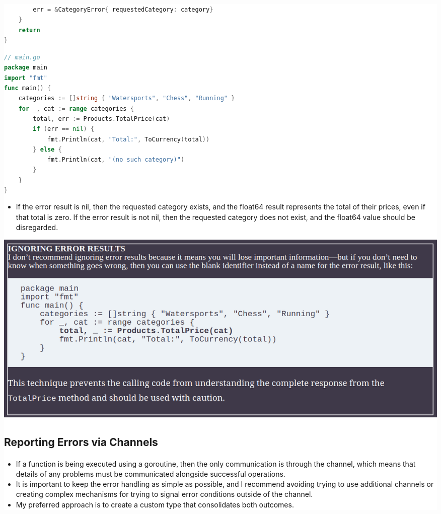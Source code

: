 ```go
        err = &CategoryError{ requestedCategory: category}
    }
    return
}
```

```go
// main.go
package main
import "fmt"
func main() {
    categories := []string { "Watersports", "Chess", "Running" }
    for _, cat := range categories {
        total, err := Products.TotalPrice(cat)
        if (err == nil) {
            fmt.Println(cat, "Total:", ToCurrency(total))
        } else {
            fmt.Println(cat, "(no such category)")
        }
    }
}
```

* If the error result is nil, then the requested category exists, and the float64 result represents the total of their prices, even if that total is zero. If the error result is not nil, then the requested category does not exist, and the float64 value should be disregarded.

![](./assets/ignoring_error_result.png)

## Reporting Errors via Channels

* If a function is being executed using a goroutine, then the only communication is through the channel, which means that details of any problems must be communicated alongside successful operations. 
* It is important to keep the error handling as simple as possible, and I recommend avoiding trying to use additional channels or creating complex mechanisms for trying to signal error conditions outside of the channel. 
* My preferred approach is to create a custom type that consolidates both outcomes.
